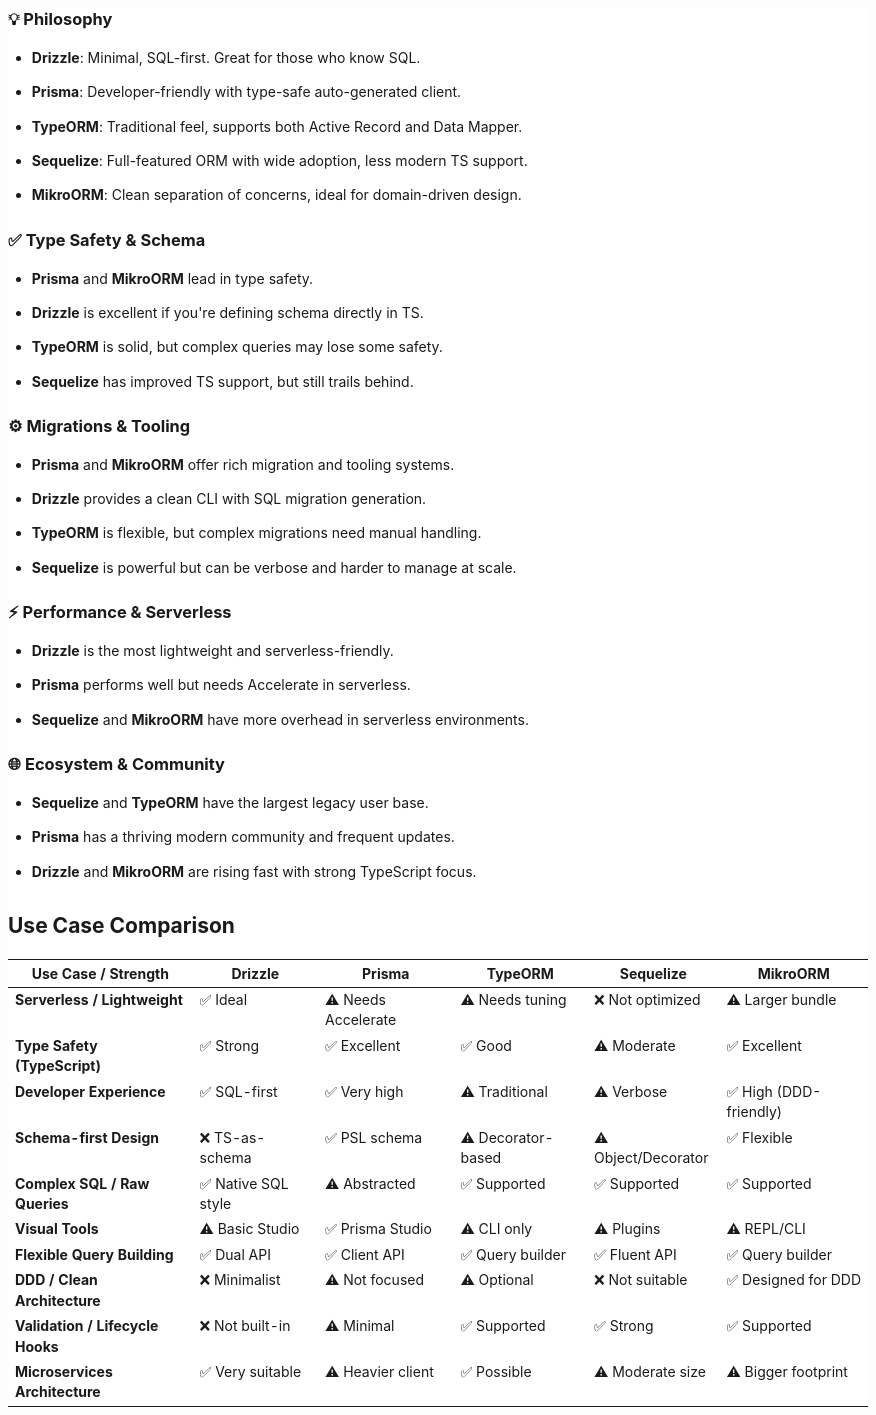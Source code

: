 ### 💡 Philosophy

- **Drizzle**: Minimal, SQL-first. Great for those who know SQL.

- **Prisma**: Developer-friendly with type-safe auto-generated client.

- **TypeORM**: Traditional feel, supports both Active Record and Data Mapper.

- **Sequelize**: Full-featured ORM with wide adoption, less modern TS support.

- **MikroORM**: Clean separation of concerns, ideal for domain-driven design.

### ✅ Type Safety & Schema

- **Prisma** and **MikroORM** lead in type safety.

- **Drizzle** is excellent if you're defining schema directly in TS.

- **TypeORM** is solid, but complex queries may lose some safety.

- **Sequelize** has improved TS support, but still trails behind.

### ⚙️ Migrations & Tooling

- **Prisma** and **MikroORM** offer rich migration and tooling systems.

- **Drizzle** provides a clean CLI with SQL migration generation.

- **TypeORM** is flexible, but complex migrations need manual handling.

- **Sequelize** is powerful but can be verbose and harder to manage at scale.

### ⚡ Performance & Serverless

- **Drizzle** is the most lightweight and serverless-friendly.

- **Prisma** performs well but needs Accelerate in serverless.

- **Sequelize** and **MikroORM** have more overhead in serverless environments.

### 🌐 Ecosystem & Community

- **Sequelize** and **TypeORM** have the largest legacy user base.

- **Prisma** has a thriving modern community and frequent updates.

- **Drizzle** and **MikroORM** are rising fast with strong TypeScript focus.

## Use Case Comparison

| Use Case / Strength              | **Drizzle**         | **Prisma**          | **TypeORM**        | **Sequelize**       | **MikroORM**           |
| -------------------------------- | ------------------- | ------------------- | ------------------ | ------------------- | ---------------------- |
| **Serverless / Lightweight**     | ✅ Ideal            | ⚠️ Needs Accelerate | ⚠️ Needs tuning    | ❌ Not optimized    | ⚠️ Larger bundle       |
| **Type Safety (TypeScript)**     | ✅ Strong           | ✅ Excellent        | ✅ Good            | ⚠️ Moderate         | ✅ Excellent           |
| **Developer Experience**         | ✅ SQL-first        | ✅ Very high        | ⚠️ Traditional     | ⚠️ Verbose          | ✅ High (DDD-friendly) |
| **Schema-first Design**          | ❌ TS-as-schema     | ✅ PSL schema       | ⚠️ Decorator-based | ⚠️ Object/Decorator | ✅ Flexible            |
| **Complex SQL / Raw Queries**    | ✅ Native SQL style | ⚠️ Abstracted       | ✅ Supported       | ✅ Supported        | ✅ Supported           |
| **Visual Tools**                 | ⚠️ Basic Studio     | ✅ Prisma Studio    | ⚠️ CLI only        | ⚠️ Plugins          | ⚠️ REPL/CLI            |
| **Flexible Query Building**      | ✅ Dual API         | ✅ Client API       | ✅ Query builder   | ✅ Fluent API       | ✅ Query builder       |
| **DDD / Clean Architecture**     | ❌ Minimalist       | ⚠️ Not focused      | ⚠️ Optional        | ❌ Not suitable     | ✅ Designed for DDD    |
| **Validation / Lifecycle Hooks** | ❌ Not built-in     | ⚠️ Minimal          | ✅ Supported       | ✅ Strong           | ✅ Supported           |
| **Microservices Architecture**   | ✅ Very suitable    | ⚠️ Heavier client   | ✅ Possible        | ⚠️ Moderate size    | ⚠️ Bigger footprint    |
